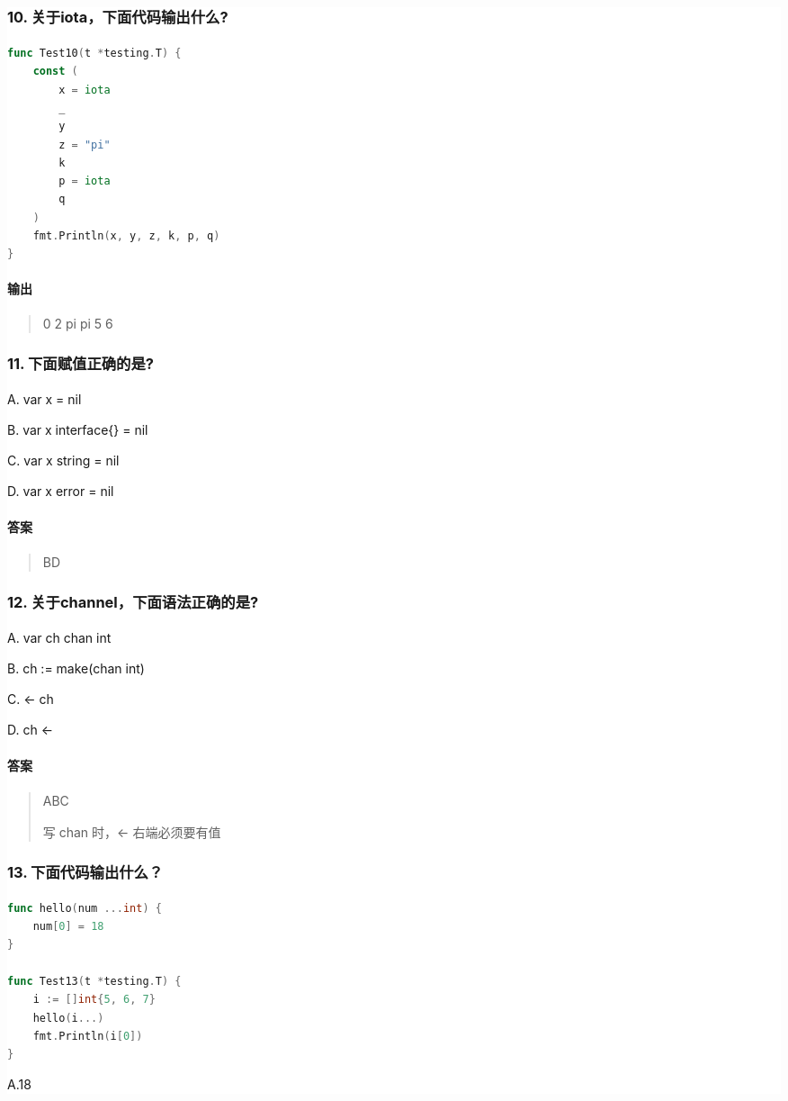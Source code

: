### 10. 关于iota，下面代码输出什么?
```go
func Test10(t *testing.T) {
	const (
		x = iota
		_
		y
		z = "pi"
		k
		p = iota
		q
	)
	fmt.Println(x, y, z, k, p, q)
}
```
#### 输出
> 0 2 pi pi 5 6

### 11. 下面赋值正确的是?
A. var x = nil

B. var x interface{} = nil

C. var x string = nil

D. var x error = nil

#### 答案
> BD

### 12. 关于channel，下面语法正确的是?
A. var ch chan int

B. ch := make(chan int)

C. <- ch

D. ch <-
#### 答案
> ABC
>
> 写 chan 时，<- 右端必须要有值

### 13. 下面代码输出什么？

```go
func hello(num ...int) {
	num[0] = 18
}

func Test13(t *testing.T) {
	i := []int{5, 6, 7}
	hello(i...)
	fmt.Println(i[0])
}
```
A.18
